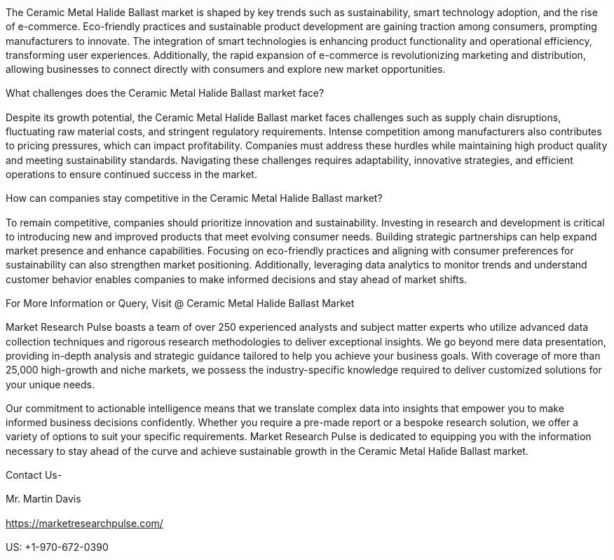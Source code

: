 The Ceramic Metal Halide Ballast market is shaped by key trends such as sustainability, smart technology adoption, and the rise of e-commerce. Eco-friendly practices and sustainable product development are gaining traction among consumers, prompting manufacturers to innovate. The integration of smart technologies is enhancing product functionality and operational efficiency, transforming user experiences. Additionally, the rapid expansion of e-commerce is revolutionizing marketing and distribution, allowing businesses to connect directly with consumers and explore new market opportunities.

What challenges does the Ceramic Metal Halide Ballast market face?

Despite its growth potential, the Ceramic Metal Halide Ballast market faces challenges such as supply chain disruptions, fluctuating raw material costs, and stringent regulatory requirements. Intense competition among manufacturers also contributes to pricing pressures, which can impact profitability. Companies must address these hurdles while maintaining high product quality and meeting sustainability standards. Navigating these challenges requires adaptability, innovative strategies, and efficient operations to ensure continued success in the market.

How can companies stay competitive in the Ceramic Metal Halide Ballast market?

To remain competitive, companies should prioritize innovation and sustainability. Investing in research and development is critical to introducing new and improved products that meet evolving consumer needs. Building strategic partnerships can help expand market presence and enhance capabilities. Focusing on eco-friendly practices and aligning with consumer preferences for sustainability can also strengthen market positioning. Additionally, leveraging data analytics to monitor trends and understand customer behavior enables companies to make informed decisions and stay ahead of market shifts.

For More Information or Query, Visit @ Ceramic Metal Halide Ballast Market

Market Research Pulse boasts a team of over 250 experienced analysts and subject matter experts who utilize advanced data collection techniques and rigorous research methodologies to deliver exceptional insights. We go beyond mere data presentation, providing in-depth analysis and strategic guidance tailored to help you achieve your business goals. With coverage of more than 25,000 high-growth and niche markets, we possess the industry-specific knowledge required to deliver customized solutions for your unique needs.

Our commitment to actionable intelligence means that we translate complex data into insights that empower you to make informed business decisions confidently. Whether you require a pre-made report or a bespoke research solution, we offer a variety of options to suit your specific requirements. Market Research Pulse is dedicated to equipping you with the information necessary to stay ahead of the curve and achieve sustainable growth in the Ceramic Metal Halide Ballast market.

Contact Us-

Mr. Martin Davis

https://marketresearchpulse.com/

US: +1-970-672-0390
